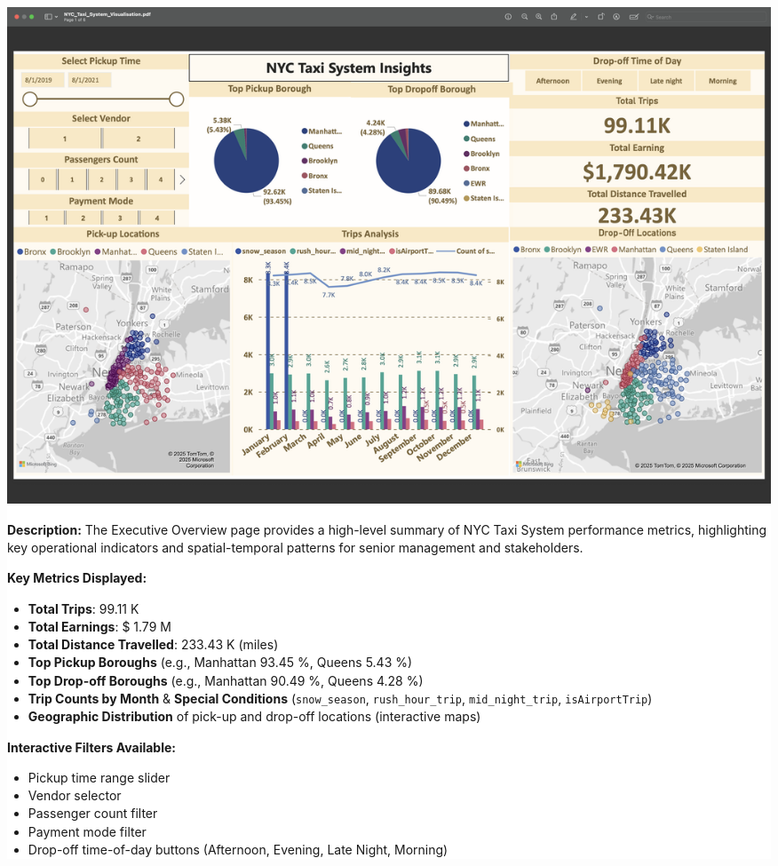 ![Executive Overview Dashboard](dashboard/screenshots/page1-executive-overview.png)

**Description:**
The Executive Overview page provides a high-level summary of NYC Taxi System performance metrics, highlighting key operational indicators and spatial-temporal patterns for senior management and stakeholders.

**Key Metrics Displayed:**
- **Total Trips**: 99.11 K
- **Total Earnings**: $ 1.79 M
- **Total Distance Travelled**: 233.43 K (miles)
- **Top Pickup Boroughs** (e.g., Manhattan 93.45 %, Queens 5.43 %)
- **Top Drop-off Boroughs** (e.g., Manhattan 90.49 %, Queens 4.28 %)
- **Trip Counts by Month** & **Special Conditions** (`snow_season`, `rush_hour_trip`, `mid_night_trip`, `isAirportTrip`)
- **Geographic Distribution** of pick-up and drop-off locations (interactive maps)

**Interactive Filters Available:**
- Pickup time range slider
- Vendor selector
- Passenger count filter
- Payment mode filter
- Drop-off time-of-day buttons (Afternoon, Evening, Late Night, Morning)
